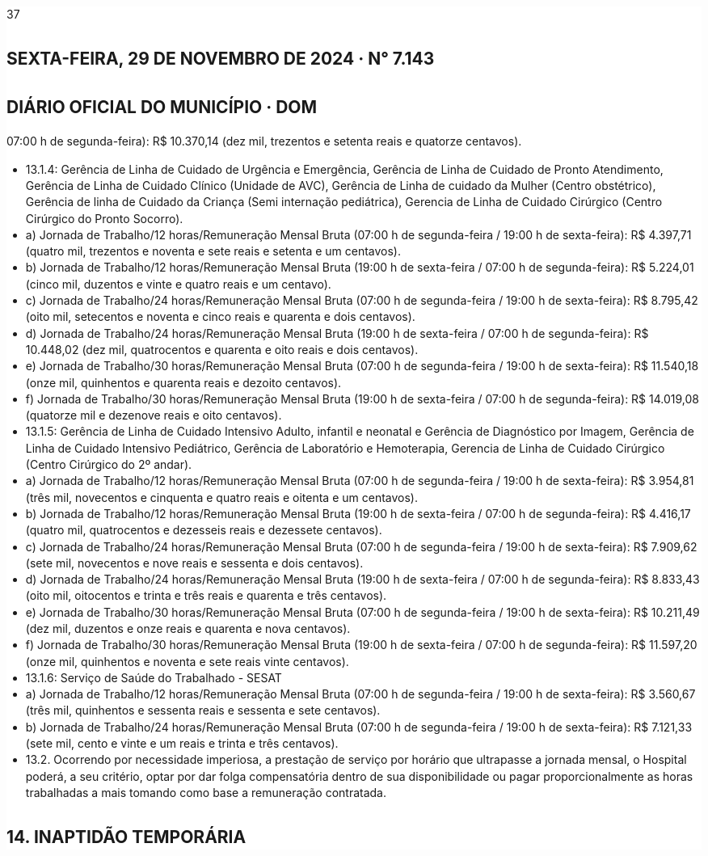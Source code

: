

37

## SEXTA-FEIRA, 29 DE NOVEMBRO DE 2024 · N° 7.143

## DIÁRIO OFICIAL DO MUNICÍPIO · DOM

07:00 h de segunda-feira): R$ 10.370,14 (dez mil, trezentos e setenta reais e quatorze centavos).

- 13.1.4: Gerência de Linha de Cuidado de Urgência e Emergência, Gerência de Linha de Cuidado de Pronto Atendimento, Gerência de Linha de Cuidado Clínico (Unidade de AVC), Gerência de Linha de cuidado da Mulher (Centro obstétrico), Gerência de linha de Cuidado da Criança (Semi internação pediátrica), Gerencia de Linha de Cuidado Cirúrgico (Centro Cirúrgico do Pronto Socorro).
- a) Jornada de Trabalho/12 horas/Remuneração Mensal Bruta (07:00 h de segunda-feira / 19:00 h de sexta-feira): R$ 4.397,71 (quatro mil, trezentos e noventa e sete reais e setenta e um centavos).
- b) Jornada de Trabalho/12 horas/Remuneração Mensal Bruta (19:00 h de sexta-feira / 07:00 h de segunda-feira): R$ 5.224,01 (cinco mil, duzentos e vinte e quatro reais e um centavo).
- c) Jornada de Trabalho/24 horas/Remuneração Mensal Bruta (07:00 h de segunda-feira / 19:00 h de sexta-feira): R$ 8.795,42 (oito mil, setecentos e noventa e cinco reais e quarenta e dois centavos).
- d) Jornada de Trabalho/24 horas/Remuneração Mensal Bruta (19:00 h de sexta-feira / 07:00 h de segunda-feira): R$ 10.448,02 (dez mil, quatrocentos e quarenta e oito reais e dois centavos).
- e) Jornada de Trabalho/30 horas/Remuneração Mensal Bruta (07:00 h de segunda-feira / 19:00 h de sexta-feira): R$ 11.540,18 (onze mil, quinhentos e quarenta reais e dezoito centavos).
- f) Jornada de Trabalho/30 horas/Remuneração Mensal Bruta (19:00 h de sexta-feira / 07:00 h de segunda-feira): R$ 14.019,08 (quatorze mil e dezenove reais e oito centavos).
- 13.1.5: Gerência de Linha de Cuidado Intensivo Adulto, infantil e neonatal e Gerência de Diagnóstico por Imagem, Gerência de Linha de Cuidado Intensivo Pediátrico, Gerência de Laboratório e Hemoterapia, Gerencia de Linha de Cuidado Cirúrgico (Centro Cirúrgico do 2º andar).
- a) Jornada de Trabalho/12 horas/Remuneração Mensal Bruta (07:00 h de segunda-feira / 19:00 h de sexta-feira): R$ 3.954,81 (três mil, novecentos e cinquenta e quatro reais e oitenta e um centavos).
- b) Jornada de Trabalho/12 horas/Remuneração Mensal Bruta (19:00 h de sexta-feira / 07:00 h de segunda-feira): R$ 4.416,17 (quatro mil, quatrocentos e dezesseis reais e dezessete centavos).
- c) Jornada de Trabalho/24 horas/Remuneração Mensal Bruta (07:00 h de segunda-feira / 19:00 h de sexta-feira): R$ 7.909,62 (sete mil, novecentos e nove reais e sessenta e dois centavos).
- d) Jornada de Trabalho/24 horas/Remuneração Mensal Bruta (19:00 h de sexta-feira / 07:00 h de segunda-feira): R$ 8.833,43 (oito mil, oitocentos e trinta e três reais e quarenta e três centavos).
- e) Jornada de Trabalho/30 horas/Remuneração Mensal Bruta (07:00 h de segunda-feira / 19:00 h de sexta-feira): R$ 10.211,49 (dez mil, duzentos e onze reais e quarenta e nova centavos).
- f) Jornada de Trabalho/30 horas/Remuneração Mensal Bruta (19:00 h de sexta-feira / 07:00 h de segunda-feira): R$ 11.597,20 (onze mil, quinhentos e noventa e sete reais vinte centavos).
- 13.1.6: Serviço de Saúde do Trabalhado - SESAT
- a) Jornada de Trabalho/12 horas/Remuneração Mensal Bruta (07:00 h de segunda-feira / 19:00 h de sexta-feira): R$ 3.560,67 (três mil, quinhentos e sessenta reais e sessenta e sete centavos).
- b) Jornada de Trabalho/24 horas/Remuneração Mensal Bruta (07:00 h de segunda-feira / 19:00 h de sexta-feira): R$ 7.121,33 (sete mil, cento e vinte e um reais e trinta e três centavos).
- 13.2. Ocorrendo por necessidade imperiosa, a prestação de serviço por horário que ultrapasse a jornada mensal, o Hospital poderá, a seu critério, optar por dar folga compensatória dentro de sua disponibilidade ou pagar proporcionalmente as horas trabalhadas a mais tomando como base a remuneração contratada.

## 14. INAPTIDÃO TEMPORÁRIA

